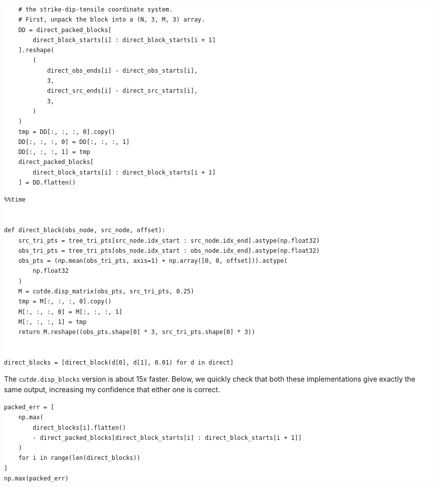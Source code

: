```{code-cell} ipython3
    # the strike-dip-tensile coordinate system.
    # First, unpack the block into a (N, 3, M, 3) array.
    DD = direct_packed_blocks[
        direct_block_starts[i] : direct_block_starts[i + 1]
    ].reshape(
        (
            direct_obs_ends[i] - direct_obs_starts[i],
            3,
            direct_src_ends[i] - direct_src_starts[i],
            3,
        )
    )
    tmp = DD[:, :, :, 0].copy()
    DD[:, :, :, 0] = DD[:, :, :, 1]
    DD[:, :, :, 1] = tmp
    direct_packed_blocks[
        direct_block_starts[i] : direct_block_starts[i + 1]
    ] = DD.flatten()
```

```{code-cell} ipython3
%%time


def direct_block(obs_node, src_node, offset):
    src_tri_pts = tree_tri_pts[src_node.idx_start : src_node.idx_end].astype(np.float32)
    obs_tri_pts = tree_tri_pts[obs_node.idx_start : obs_node.idx_end].astype(np.float32)
    obs_pts = (np.mean(obs_tri_pts, axis=1) + np.array([0, 0, offset])).astype(
        np.float32
    )
    M = cutde.disp_matrix(obs_pts, src_tri_pts, 0.25)
    tmp = M[:, :, :, 0].copy()
    M[:, :, :, 0] = M[:, :, :, 1]
    M[:, :, :, 1] = tmp
    return M.reshape((obs_pts.shape[0] * 3, src_tri_pts.shape[0] * 3))


direct_blocks = [direct_block(d[0], d[1], 0.01) for d in direct]
```

The `cutde.disp_blocks` version is about 15x faster. Below, we quickly check that both these implementations give exactly the same output, increasing my confidence that either one is correct.

```{code-cell} ipython3
packed_err = [
    np.max(
        direct_blocks[i].flatten()
        - direct_packed_blocks[direct_block_starts[i] : direct_block_starts[i + 1]]
    )
    for i in range(len(direct_blocks))
]
np.max(packed_err)
```
